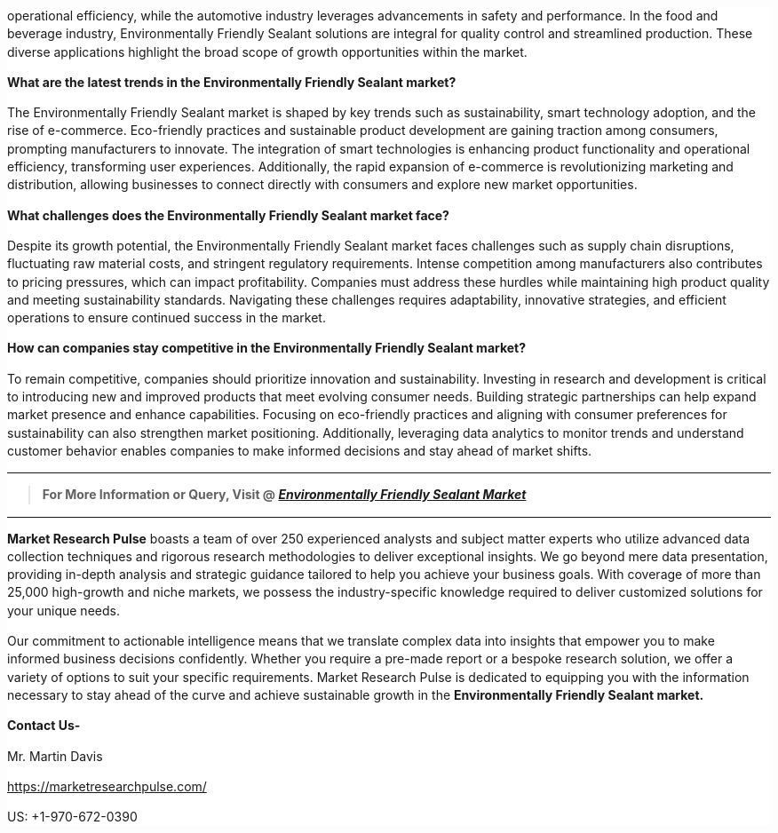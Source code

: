 operational efficiency, while the automotive industry leverages advancements in safety and performance. In the food and beverage industry, Environmentally Friendly Sealant solutions are integral for quality control and streamlined production. These diverse applications highlight the broad scope of growth opportunities within the market.</p><p><strong>What are the latest trends in the Environmentally Friendly Sealant market?</strong></p><p>The Environmentally Friendly Sealant market is shaped by key trends such as sustainability, smart technology adoption, and the rise of e-commerce. Eco-friendly practices and sustainable product development are gaining traction among consumers, prompting manufacturers to innovate. The integration of smart technologies is enhancing product functionality and operational efficiency, transforming user experiences. Additionally, the rapid expansion of e-commerce is revolutionizing marketing and distribution, allowing businesses to connect directly with consumers and explore new market opportunities.</p><p><strong>What challenges does the Environmentally Friendly Sealant market face?</strong></p><p>Despite its growth potential, the Environmentally Friendly Sealant market faces challenges such as supply chain disruptions, fluctuating raw material costs, and stringent regulatory requirements. Intense competition among manufacturers also contributes to pricing pressures, which can impact profitability. Companies must address these hurdles while maintaining high product quality and meeting sustainability standards. Navigating these challenges requires adaptability, innovative strategies, and efficient operations to ensure continued success in the market.</p><p><strong>How can companies stay competitive in the Environmentally Friendly Sealant market?</strong></p><p>To remain competitive, companies should prioritize innovation and sustainability. Investing in research and development is critical to introducing new and improved products that meet evolving consumer needs. Building strategic partnerships can help expand market presence and enhance capabilities. Focusing on eco-friendly practices and aligning with consumer preferences for sustainability can also strengthen market positioning. Additionally, leveraging data analytics to monitor trends and understand customer behavior enables companies to make informed decisions and stay ahead of market shifts.</p><hr /><blockquote><p><strong>For More Information or Query, Visit @&nbsp;<em><a href="https://marketresearchpulse.com/report/130148/environmentally-friendly-sealant-market?utm_source=Linkedin&utm_medium=023">Environmentally Friendly Sealant Market</a></em></strong></p></blockquote><hr /><p><strong>Market Research Pulse</strong> boasts a team of over 250 experienced analysts and subject matter experts who utilize advanced data collection techniques and rigorous research methodologies to deliver exceptional insights. We go beyond mere data presentation, providing in-depth analysis and strategic guidance tailored to help you achieve your business goals. With coverage of more than 25,000 high-growth and niche markets, we possess the industry-specific knowledge required to deliver customized solutions for your unique needs.</p><p>Our commitment to actionable intelligence means that we translate complex data into insights that empower you to make informed business decisions confidently. Whether you require a pre-made report or a bespoke research solution, we offer a variety of options to suit your specific requirements. Market Research Pulse is dedicated to equipping you with the information necessary to stay ahead of the curve and achieve sustainable growth in the <strong>Environmentally Friendly Sealant market.</strong></p><p><strong>Contact Us-</strong></p><p>Mr. Martin Davis</p><p>https://marketresearchpulse.com/</p><p>US: +1-970-672-0390</p>
